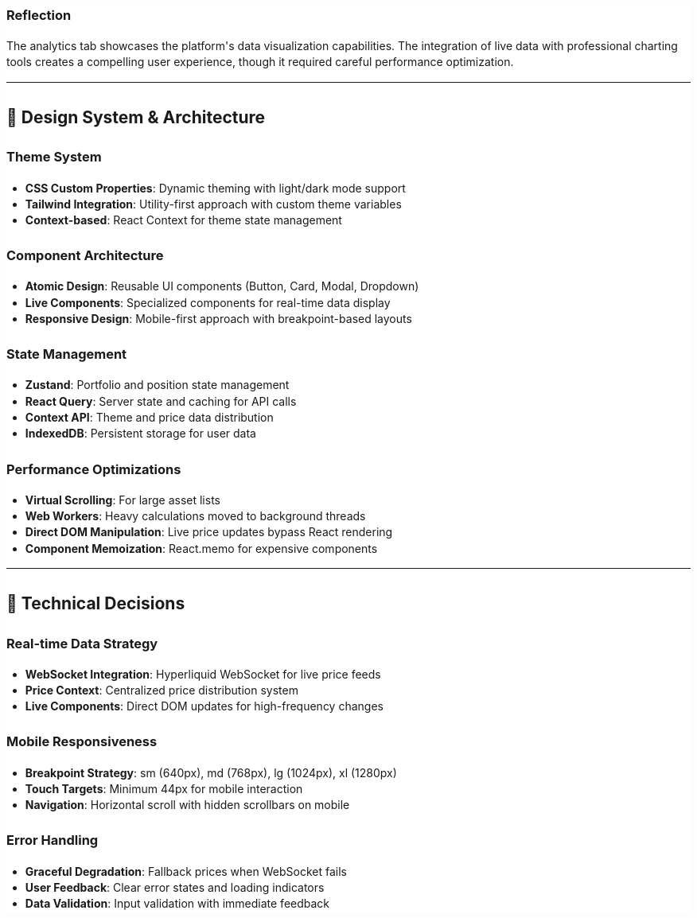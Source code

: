 ### Reflection
The analytics tab showcases the platform's data visualization capabilities. The integration of live data with professional charting tools creates a compelling user experience, though it required careful performance optimization.

---

## 🎨 **Design System & Architecture**

### Theme System
- **CSS Custom Properties**: Dynamic theming with light/dark mode support
- **Tailwind Integration**: Utility-first approach with custom theme variables
- **Context-based**: React Context for theme state management

### Component Architecture
- **Atomic Design**: Reusable UI components (Button, Card, Modal, Dropdown)
- **Live Components**: Specialized components for real-time data display
- **Responsive Design**: Mobile-first approach with breakpoint-based layouts

### State Management
- **Zustand**: Portfolio and position state management
- **React Query**: Server state and caching for API calls
- **Context API**: Theme and price data distribution
- **IndexedDB**: Persistent storage for user data

### Performance Optimizations
- **Virtual Scrolling**: For large asset lists
- **Web Workers**: Heavy calculations moved to background threads
- **Direct DOM Manipulation**: Live price updates bypass React rendering
- **Component Memoization**: React.memo for expensive components

---

## 🔧 **Technical Decisions**

### Real-time Data Strategy
- **WebSocket Integration**: Hyperliquid WebSocket for live price feeds
- **Price Context**: Centralized price distribution system
- **Live Components**: Direct DOM updates for high-frequency changes

### Mobile Responsiveness
- **Breakpoint Strategy**: sm (640px), md (768px), lg (1024px), xl (1280px)
- **Touch Targets**: Minimum 44px for mobile interaction
- **Navigation**: Horizontal scroll with hidden scrollbars on mobile

### Error Handling
- **Graceful Degradation**: Fallback prices when WebSocket fails
- **User Feedback**: Clear error states and loading indicators
- **Data Validation**: Input validation with immediate feedback
